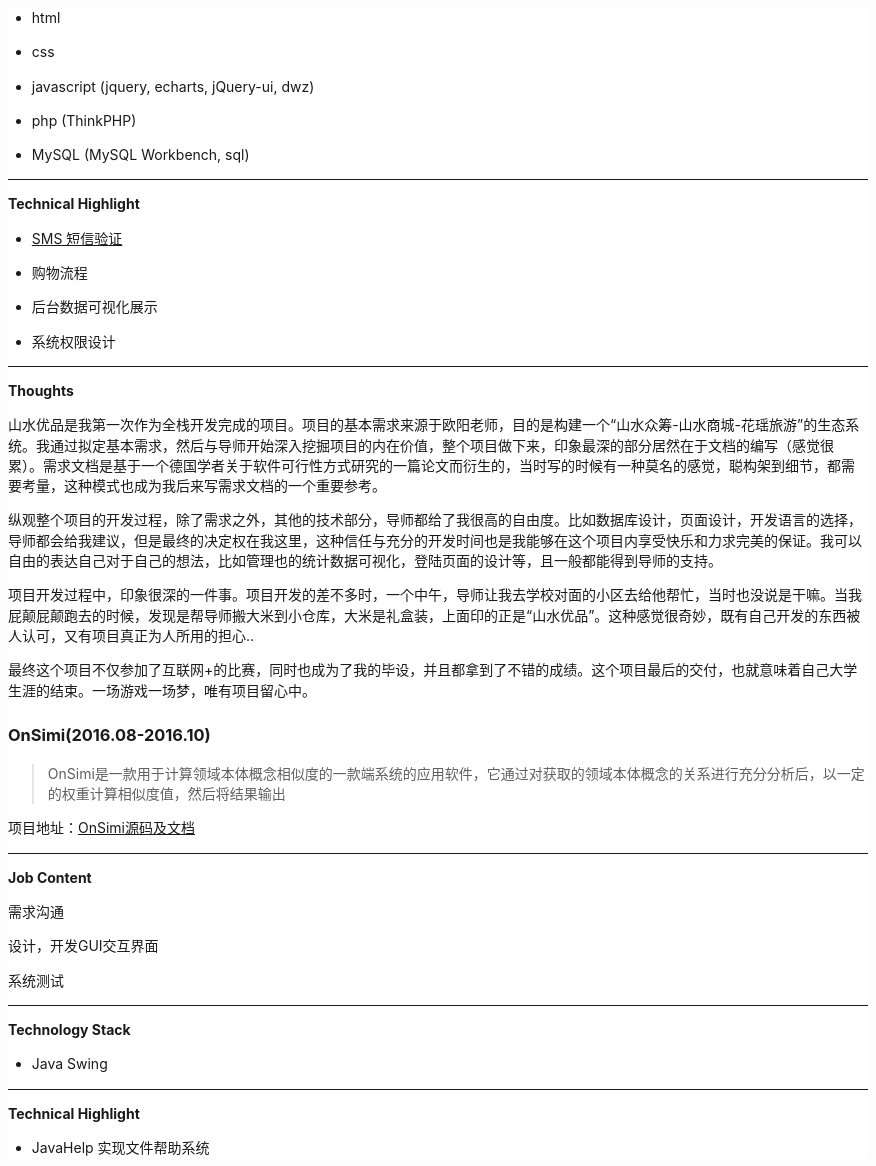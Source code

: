  - html

 - css

 - javascript (jquery, echarts, jQuery-ui, dwz)

 - php (ThinkPHP)

 - MySQL (MySQL Workbench, sql)

---
**Technical Highlight**

 - [SMS 短信验证](https://ylone666.github.io/2017/12/03/alidayu/)

 - 购物流程

 - 后台数据可视化展示

 - 系统权限设计

---
**Thoughts**

山水优品是我第一次作为全栈开发完成的项目。项目的基本需求来源于欧阳老师，目的是构建一个“山水众筹-山水商城-花瑶旅游”的生态系统。我通过拟定基本需求，然后与导师开始深入挖掘项目的内在价值，整个项目做下来，印象最深的部分居然在于文档的编写（感觉很累）。需求文档是基于一个德国学者关于软件可行性方式研究的一篇论文而衍生的，当时写的时候有一种莫名的感觉，聪构架到细节，都需要考量，这种模式也成为我后来写需求文档的一个重要参考。

纵观整个项目的开发过程，除了需求之外，其他的技术部分，导师都给了我很高的自由度。比如数据库设计，页面设计，开发语言的选择，导师都会给我建议，但是最终的决定权在我这里，这种信任与充分的开发时间也是我能够在这个项目内享受快乐和力求完美的保证。我可以自由的表达自己对于自己的想法，比如管理也的统计数据可视化，登陆页面的设计等，且一般都能得到导师的支持。

项目开发过程中，印象很深的一件事。项目开发的差不多时，一个中午，导师让我去学校对面的小区去给他帮忙，当时也没说是干嘛。当我屁颠屁颠跑去的时候，发现是帮导师搬大米到小仓库，大米是礼盒装，上面印的正是“山水优品”。这种感觉很奇妙，既有自己开发的东西被人认可，又有项目真正为人所用的担心..

最终这个项目不仅参加了互联网+的比赛，同时也成为了我的毕设，并且都拿到了不错的成绩。这个项目最后的交付，也就意味着自己大学生涯的结束。一场游戏一场梦，唯有项目留心中。

### OnSimi(2016.08-2016.10)

> OnSimi是一款用于计算领域本体概念相似度的一款端系统的应用软件，它通过对获取的领域本体概念的关系进行充分分析后，以一定的权重计算相似度值，然后将结果输出

项目地址：[OnSimi源码及文档](https://pan.baidu.com/s/1_Ywn3mmwu8q5T6FH9MieaA)

---
**Job Content**

需求沟通

设计，开发GUI交互界面

系统测试

---
**Technology Stack**

 - Java Swing

---
**Technical Highlight**

 - JavaHelp 实现文件帮助系统
